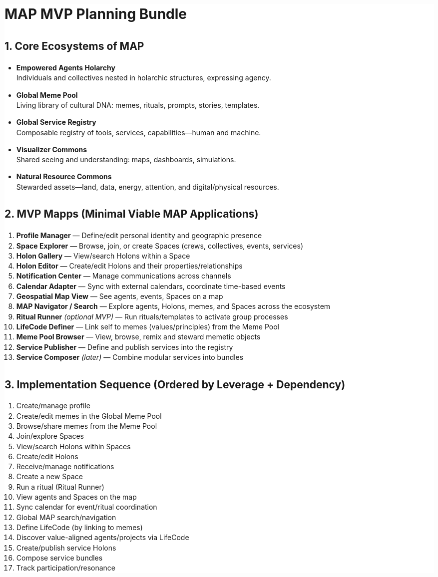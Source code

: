 # MAP MVP Planning Bundle

## 1. Core Ecosystems of MAP

- **Empowered Agents Holarchy**  
  Individuals and collectives nested in holarchic structures, expressing agency.

- **Global Meme Pool**  
  Living library of cultural DNA: memes, rituals, prompts, stories, templates.

- **Global Service Registry**  
  Composable registry of tools, services, capabilities—human and machine.

- **Visualizer Commons**  
  Shared seeing and understanding: maps, dashboards, simulations.

- **Natural Resource Commons**  
  Stewarded assets—land, data, energy, attention, and digital/physical resources.

## 2. MVP Mapps (Minimal Viable MAP Applications)

1. **Profile Manager** — Define/edit personal identity and geographic presence
2. **Space Explorer** — Browse, join, or create Spaces (crews, collectives, events, services)
3. **Holon Gallery** — View/search Holons within a Space
4. **Holon Editor** — Create/edit Holons and their properties/relationships
5. **Notification Center** — Manage communications across channels
6. **Calendar Adapter** — Sync with external calendars, coordinate time-based events
7. **Geospatial Map View** — See agents, events, Spaces on a map
8. **MAP Navigator / Search** — Explore agents, Holons, memes, and Spaces across the ecosystem
9. **Ritual Runner** *(optional MVP)* — Run rituals/templates to activate group processes
10. **LifeCode Definer** — Link self to memes (values/principles) from the Meme Pool
11. **Meme Pool Browser** — View, browse, remix and steward memetic objects
12. **Service Publisher** — Define and publish services into the registry
13. **Service Composer** *(later)* — Combine modular services into bundles

## 3. Implementation Sequence (Ordered by Leverage + Dependency)

1. Create/manage profile
2. Create/edit memes in the Global Meme Pool
3. Browse/share memes from the Meme Pool
4. Join/explore Spaces
5. View/search Holons within Spaces
6. Create/edit Holons
7. Receive/manage notifications
8. Create a new Space
9. Run a ritual (Ritual Runner)
10. View agents and Spaces on the map
11. Sync calendar for event/ritual coordination
12. Global MAP search/navigation
13. Define LifeCode (by linking to memes)
14. Discover value-aligned agents/projects via LifeCode
15. Create/publish service Holons
16. Compose service bundles
17. Track participation/resonance
